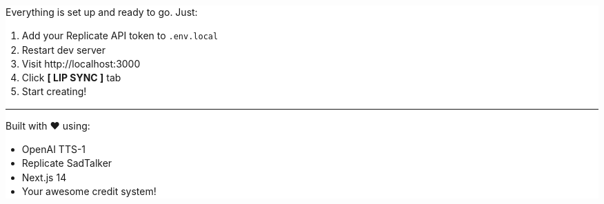 Everything is set up and ready to go. Just:
1. Add your Replicate API token to `.env.local`
2. Restart dev server
3. Visit http://localhost:3000
4. Click **[ LIP SYNC ]** tab
5. Start creating!

---

Built with ❤️ using:
- OpenAI TTS-1
- Replicate SadTalker
- Next.js 14
- Your awesome credit system!

